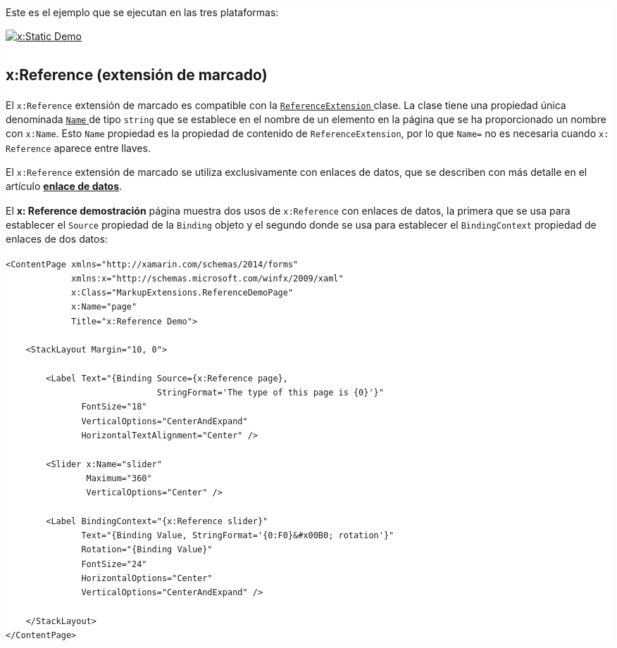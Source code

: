 Este es el ejemplo que se ejecutan en las tres plataformas:

[![x:Static Demo](consuming-images/staticdemo-small.png "x:Static Demo")](consuming-images/staticdemo-large.png#lightbox "x:Static Demo")

<a name="reference" />

## <a name="xreference-markup-extension"></a>x:Reference (extensión de marcado)

El `x:Reference` extensión de marcado es compatible con la [ `ReferenceExtension` ](https://developer.xamarin.com/api/type/Xamarin.Forms.Xaml.ReferenceExtension/) clase. La clase tiene una propiedad única denominada [ `Name` ](https://developer.xamarin.com/api/property/Xamarin.Forms.Xaml.ReferenceExtension.Name/) de tipo `string` que se establece en el nombre de un elemento en la página que se ha proporcionado un nombre con `x:Name`. Esto `Name` propiedad es la propiedad de contenido de `ReferenceExtension`, por lo que `Name=` no es necesaria cuando `x:Reference` aparece entre llaves.

El `x:Reference` extensión de marcado se utiliza exclusivamente con enlaces de datos, que se describen con más detalle en el artículo [ **enlace de datos**](~/xamarin-forms/app-fundamentals/data-binding/index.md).

El **x: Reference demostración** página muestra dos usos de `x:Reference` con enlaces de datos, la primera que se usa para establecer el `Source` propiedad de la `Binding` objeto y el segundo donde se usa para establecer el `BindingContext` propiedad de enlaces de dos datos:

```xaml
<ContentPage xmlns="http://xamarin.com/schemas/2014/forms"
             xmlns:x="http://schemas.microsoft.com/winfx/2009/xaml"
             x:Class="MarkupExtensions.ReferenceDemoPage"
             x:Name="page"
             Title="x:Reference Demo">

    <StackLayout Margin="10, 0">

        <Label Text="{Binding Source={x:Reference page},
                              StringFormat='The type of this page is {0}'}"
               FontSize="18"
               VerticalOptions="CenterAndExpand"
               HorizontalTextAlignment="Center" />

        <Slider x:Name="slider"
                Maximum="360"
                VerticalOptions="Center" />

        <Label BindingContext="{x:Reference slider}"
               Text="{Binding Value, StringFormat='{0:F0}&#x00B0; rotation'}"
               Rotation="{Binding Value}"
               FontSize="24"
               HorizontalOptions="Center"
               VerticalOptions="CenterAndExpand" />

    </StackLayout>
</ContentPage>
```
